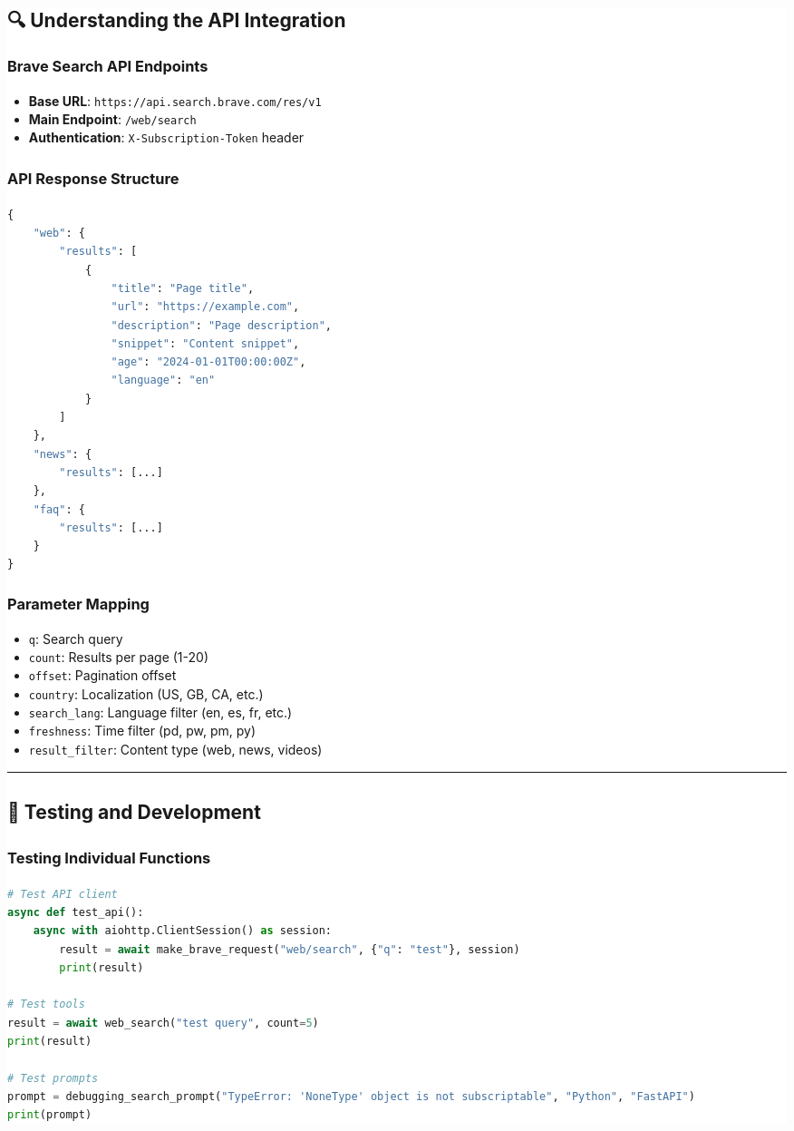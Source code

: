 
## 🔍 Understanding the API Integration

### **Brave Search API Endpoints**
- **Base URL**: `https://api.search.brave.com/res/v1`
- **Main Endpoint**: `/web/search`
- **Authentication**: `X-Subscription-Token` header

### **API Response Structure**
```python
{
    "web": {
        "results": [
            {
                "title": "Page title",
                "url": "https://example.com",
                "description": "Page description",
                "snippet": "Content snippet",
                "age": "2024-01-01T00:00:00Z",
                "language": "en"
            }
        ]
    },
    "news": {
        "results": [...]
    },
    "faq": {
        "results": [...]
    }
}
```

### **Parameter Mapping**
- `q`: Search query
- `count`: Results per page (1-20)
- `offset`: Pagination offset  
- `country`: Localization (US, GB, CA, etc.)
- `search_lang`: Language filter (en, es, fr, etc.)
- `freshness`: Time filter (pd, pw, pm, py)
- `result_filter`: Content type (web, news, videos)

---

## 🧪 Testing and Development

### **Testing Individual Functions**
```python
# Test API client
async def test_api():
    async with aiohttp.ClientSession() as session:
        result = await make_brave_request("web/search", {"q": "test"}, session)
        print(result)

# Test tools
result = await web_search("test query", count=5)
print(result)

# Test prompts
prompt = debugging_search_prompt("TypeError: 'NoneType' object is not subscriptable", "Python", "FastAPI")
print(prompt)
```
